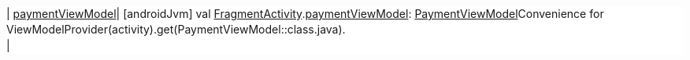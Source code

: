 | <a name="com.swedbankpay.mobilesdk//paymentViewModel/androidx.fragment.app.FragmentActivity#/PointingToDeclaration/"></a>[paymentViewModel](payment-view-model)| <a name="com.swedbankpay.mobilesdk//paymentViewModel/androidx.fragment.app.FragmentActivity#/PointingToDeclaration/"></a> [androidJvm] val [FragmentActivity](https://developer.android.com/reference/kotlin/androidx/fragment/app/FragmentActivity.html).[paymentViewModel](payment-view-model): [PaymentViewModel](-payment-view-model/index)Convenience for ViewModelProvider(activity).get(PaymentViewModel::class.java).   <br>|

